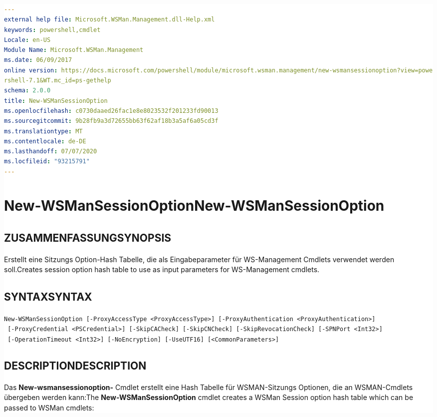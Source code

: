 ```yaml
---
external help file: Microsoft.WSMan.Management.dll-Help.xml
keywords: powershell,cmdlet
Locale: en-US
Module Name: Microsoft.WSMan.Management
ms.date: 06/09/2017
online version: https://docs.microsoft.com/powershell/module/microsoft.wsman.management/new-wsmansessionoption?view=powershell-7.1&WT.mc_id=ps-gethelp
schema: 2.0.0
title: New-WSManSessionOption
ms.openlocfilehash: c0730daaed26fac1e8e8023532f201233fd90013
ms.sourcegitcommit: 9b28fb9a3d72655bb63f62af18b3a5af6a05cd3f
ms.translationtype: MT
ms.contentlocale: de-DE
ms.lasthandoff: 07/07/2020
ms.locfileid: "93215791"
---
```

# <span data-ttu-id="bc3f2-103">New-WSManSessionOption</span><span class="sxs-lookup"><span data-stu-id="bc3f2-103">New-WSManSessionOption</span></span>

## <span data-ttu-id="bc3f2-104">ZUSAMMENFASSUNG</span><span class="sxs-lookup"><span data-stu-id="bc3f2-104">SYNOPSIS</span></span>
<span data-ttu-id="bc3f2-105">Erstellt eine Sitzungs Option-Hash Tabelle, die als Eingabeparameter für WS-Management Cmdlets verwendet werden soll.</span><span class="sxs-lookup"><span data-stu-id="bc3f2-105">Creates session option hash table to use as input parameters for WS-Management cmdlets.</span></span>

## <span data-ttu-id="bc3f2-106">SYNTAX</span><span class="sxs-lookup"><span data-stu-id="bc3f2-106">SYNTAX</span></span>

```
New-WSManSessionOption [-ProxyAccessType <ProxyAccessType>] [-ProxyAuthentication <ProxyAuthentication>]
 [-ProxyCredential <PSCredential>] [-SkipCACheck] [-SkipCNCheck] [-SkipRevocationCheck] [-SPNPort <Int32>]
 [-OperationTimeout <Int32>] [-NoEncryption] [-UseUTF16] [<CommonParameters>]
```

## <span data-ttu-id="bc3f2-107">DESCRIPTION</span><span class="sxs-lookup"><span data-stu-id="bc3f2-107">DESCRIPTION</span></span>
<span data-ttu-id="bc3f2-108">Das **New-wsmansessionoption-** Cmdlet erstellt eine Hash Tabelle für WSMAN-Sitzungs Optionen, die an WSMAN-Cmdlets übergeben werden kann:</span><span class="sxs-lookup"><span data-stu-id="bc3f2-108">The **New-WSManSessionOption** cmdlet creates a WSMan Session option hash table which can be passed to WSMan cmdlets:</span></span>
